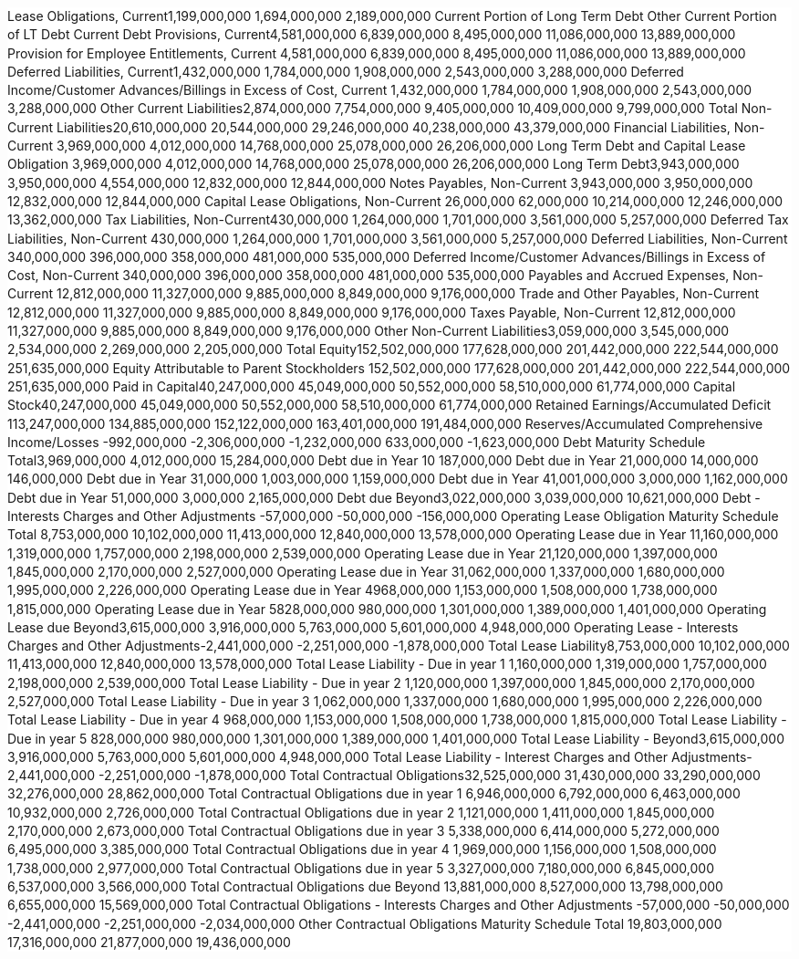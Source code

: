 Lease Obligations, Current1,199,000,000 1,694,000,000 2,189,000,000 Current Portion of Long Term Debt Other Current Portion of LT Debt Current Debt Provisions, Current4,581,000,000 6,839,000,000 8,495,000,000 11,086,000,000 13,889,000,000 Provision for Employee Entitlements, Current 4,581,000,000 6,839,000,000 8,495,000,000 11,086,000,000 13,889,000,000 Deferred Liabilities, Current1,432,000,000 1,784,000,000 1,908,000,000 2,543,000,000 3,288,000,000 Deferred Income/Customer Advances/Billings in Excess of Cost, Current 1,432,000,000 1,784,000,000 1,908,000,000 2,543,000,000 3,288,000,000 Other Current Liabilities2,874,000,000 7,754,000,000 9,405,000,000 10,409,000,000 9,799,000,000 Total Non-Current Liabilities20,610,000,000 20,544,000,000 29,246,000,000 40,238,000,000 43,379,000,000 Financial Liabilities, Non-Current 3,969,000,000 4,012,000,000 14,768,000,000 25,078,000,000 26,206,000,000 Long Term Debt and Capital Lease Obligation 3,969,000,000 4,012,000,000 14,768,000,000 25,078,000,000 26,206,000,000 Long Term Debt3,943,000,000 3,950,000,000 4,554,000,000 12,832,000,000 12,844,000,000 Notes Payables, Non-Current 3,943,000,000 3,950,000,000 12,832,000,000 12,844,000,000 Capital Lease Obligations, Non-Current 26,000,000 62,000,000 10,214,000,000 12,246,000,000 13,362,000,000 Tax Liabilities, Non-Current430,000,000 1,264,000,000 1,701,000,000 3,561,000,000 5,257,000,000 Deferred Tax Liabilities, Non-Current 430,000,000 1,264,000,000 1,701,000,000 3,561,000,000 5,257,000,000 Deferred Liabilities, Non-Current 340,000,000 396,000,000 358,000,000 481,000,000 535,000,000 Deferred Income/Customer Advances/Billings in Excess of Cost, Non-Current 340,000,000 396,000,000 358,000,000 481,000,000 535,000,000 Payables and Accrued Expenses, Non-Current 12,812,000,000 11,327,000,000 9,885,000,000 8,849,000,000 9,176,000,000 Trade and Other Payables, Non-Current 12,812,000,000 11,327,000,000 9,885,000,000 8,849,000,000 9,176,000,000 Taxes Payable, Non-Current 12,812,000,000 11,327,000,000 9,885,000,000 8,849,000,000 9,176,000,000 Other Non-Current Liabilities3,059,000,000 3,545,000,000 2,534,000,000 2,269,000,000 2,205,000,000 Total Equity152,502,000,000 177,628,000,000 201,442,000,000 222,544,000,000 251,635,000,000 Equity Attributable to Parent Stockholders 152,502,000,000 177,628,000,000 201,442,000,000 222,544,000,000 251,635,000,000 Paid in Capital40,247,000,000 45,049,000,000 50,552,000,000 58,510,000,000 61,774,000,000 Capital Stock40,247,000,000 45,049,000,000 50,552,000,000 58,510,000,000 61,774,000,000 Retained Earnings/Accumulated Deficit 113,247,000,000 134,885,000,000 152,122,000,000 163,401,000,000 191,484,000,000 Reserves/Accumulated Comprehensive Income/Losses -992,000,000 -2,306,000,000 -1,232,000,000 633,000,000 -1,623,000,000 Debt Maturity Schedule Total3,969,000,000 4,012,000,000 15,284,000,000 Debt due in Year 10 187,000,000 Debt due in Year 21,000,000 14,000,000 146,000,000 Debt due in Year 31,000,000 1,003,000,000 1,159,000,000 Debt due in Year 41,001,000,000 3,000,000 1,162,000,000 Debt due in Year 51,000,000 3,000,000 2,165,000,000 Debt due Beyond3,022,000,000 3,039,000,000 10,621,000,000 Debt - Interests Charges and Other Adjustments -57,000,000 -50,000,000 -156,000,000 Operating Lease Obligation Maturity Schedule Total 8,753,000,000 10,102,000,000 11,413,000,000 12,840,000,000 13,578,000,000 Operating Lease due in Year 11,160,000,000 1,319,000,000 1,757,000,000 2,198,000,000 2,539,000,000 Operating Lease due in Year 21,120,000,000 1,397,000,000 1,845,000,000 2,170,000,000 2,527,000,000 Operating Lease due in Year 31,062,000,000 1,337,000,000 1,680,000,000 1,995,000,000 2,226,000,000 Operating Lease due in Year 4968,000,000 1,153,000,000 1,508,000,000 1,738,000,000 1,815,000,000 Operating Lease due in Year 5828,000,000 980,000,000 1,301,000,000 1,389,000,000 1,401,000,000 Operating Lease due Beyond3,615,000,000 3,916,000,000 5,763,000,000 5,601,000,000 4,948,000,000 Operating Lease - Interests Charges and Other Adjustments-2,441,000,000 -2,251,000,000 -1,878,000,000 Total Lease Liability8,753,000,000 10,102,000,000 11,413,000,000 12,840,000,000 13,578,000,000 Total Lease Liability - Due in year 1 1,160,000,000 1,319,000,000 1,757,000,000 2,198,000,000 2,539,000,000 Total Lease Liability - Due in year 2 1,120,000,000 1,397,000,000 1,845,000,000 2,170,000,000 2,527,000,000 Total Lease Liability - Due in year 3 1,062,000,000 1,337,000,000 1,680,000,000 1,995,000,000 2,226,000,000 Total Lease Liability - Due in year 4 968,000,000 1,153,000,000 1,508,000,000 1,738,000,000 1,815,000,000 Total Lease Liability - Due in year 5 828,000,000 980,000,000 1,301,000,000 1,389,000,000 1,401,000,000 Total Lease Liability - Beyond3,615,000,000 3,916,000,000 5,763,000,000 5,601,000,000 4,948,000,000 Total Lease Liability - Interest Charges and Other Adjustments-2,441,000,000 -2,251,000,000 -1,878,000,000 Total Contractual Obligations32,525,000,000 31,430,000,000 33,290,000,000 32,276,000,000 28,862,000,000 Total Contractual Obligations due in year 1 6,946,000,000 6,792,000,000 6,463,000,000 10,932,000,000 2,726,000,000 Total Contractual Obligations due in year 2 1,121,000,000 1,411,000,000 1,845,000,000 2,170,000,000 2,673,000,000 Total Contractual Obligations due in year 3 5,338,000,000 6,414,000,000 5,272,000,000 6,495,000,000 3,385,000,000 Total Contractual Obligations due in year 4 1,969,000,000 1,156,000,000 1,508,000,000 1,738,000,000 2,977,000,000 Total Contractual Obligations due in year 5 3,327,000,000 7,180,000,000 6,845,000,000 6,537,000,000 3,566,000,000 Total Contractual Obligations due Beyond 13,881,000,000 8,527,000,000 13,798,000,000 6,655,000,000 15,569,000,000 Total Contractual Obligations - Interests Charges and Other Adjustments -57,000,000 -50,000,000 -2,441,000,000 -2,251,000,000 -2,034,000,000 Other Contractual Obligations Maturity Schedule Total 19,803,000,000 17,316,000,000 21,877,000,000 19,436,000,000
